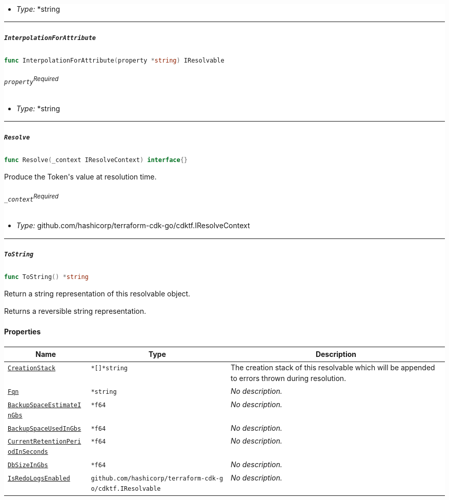 - *Type:* *string

---

##### `InterpolationForAttribute` <a name="InterpolationForAttribute" id="rhizo-co-terraform-provider-oci.recoveryProtectedDatabase.RecoveryProtectedDatabaseMetricsOutputReference.interpolationForAttribute"></a>

```go
func InterpolationForAttribute(property *string) IResolvable
```

###### `property`<sup>Required</sup> <a name="property" id="rhizo-co-terraform-provider-oci.recoveryProtectedDatabase.RecoveryProtectedDatabaseMetricsOutputReference.interpolationForAttribute.parameter.property"></a>

- *Type:* *string

---

##### `Resolve` <a name="Resolve" id="rhizo-co-terraform-provider-oci.recoveryProtectedDatabase.RecoveryProtectedDatabaseMetricsOutputReference.resolve"></a>

```go
func Resolve(_context IResolveContext) interface{}
```

Produce the Token's value at resolution time.

###### `_context`<sup>Required</sup> <a name="_context" id="rhizo-co-terraform-provider-oci.recoveryProtectedDatabase.RecoveryProtectedDatabaseMetricsOutputReference.resolve.parameter._context"></a>

- *Type:* github.com/hashicorp/terraform-cdk-go/cdktf.IResolveContext

---

##### `ToString` <a name="ToString" id="rhizo-co-terraform-provider-oci.recoveryProtectedDatabase.RecoveryProtectedDatabaseMetricsOutputReference.toString"></a>

```go
func ToString() *string
```

Return a string representation of this resolvable object.

Returns a reversible string representation.


#### Properties <a name="Properties" id="Properties"></a>

| **Name** | **Type** | **Description** |
| --- | --- | --- |
| <code><a href="#rhizo-co-terraform-provider-oci.recoveryProtectedDatabase.RecoveryProtectedDatabaseMetricsOutputReference.property.creationStack">CreationStack</a></code> | <code>*[]*string</code> | The creation stack of this resolvable which will be appended to errors thrown during resolution. |
| <code><a href="#rhizo-co-terraform-provider-oci.recoveryProtectedDatabase.RecoveryProtectedDatabaseMetricsOutputReference.property.fqn">Fqn</a></code> | <code>*string</code> | *No description.* |
| <code><a href="#rhizo-co-terraform-provider-oci.recoveryProtectedDatabase.RecoveryProtectedDatabaseMetricsOutputReference.property.backupSpaceEstimateInGbs">BackupSpaceEstimateInGbs</a></code> | <code>*f64</code> | *No description.* |
| <code><a href="#rhizo-co-terraform-provider-oci.recoveryProtectedDatabase.RecoveryProtectedDatabaseMetricsOutputReference.property.backupSpaceUsedInGbs">BackupSpaceUsedInGbs</a></code> | <code>*f64</code> | *No description.* |
| <code><a href="#rhizo-co-terraform-provider-oci.recoveryProtectedDatabase.RecoveryProtectedDatabaseMetricsOutputReference.property.currentRetentionPeriodInSeconds">CurrentRetentionPeriodInSeconds</a></code> | <code>*f64</code> | *No description.* |
| <code><a href="#rhizo-co-terraform-provider-oci.recoveryProtectedDatabase.RecoveryProtectedDatabaseMetricsOutputReference.property.dbSizeInGbs">DbSizeInGbs</a></code> | <code>*f64</code> | *No description.* |
| <code><a href="#rhizo-co-terraform-provider-oci.recoveryProtectedDatabase.RecoveryProtectedDatabaseMetricsOutputReference.property.isRedoLogsEnabled">IsRedoLogsEnabled</a></code> | <code>github.com/hashicorp/terraform-cdk-go/cdktf.IResolvable</code> | *No description.* |